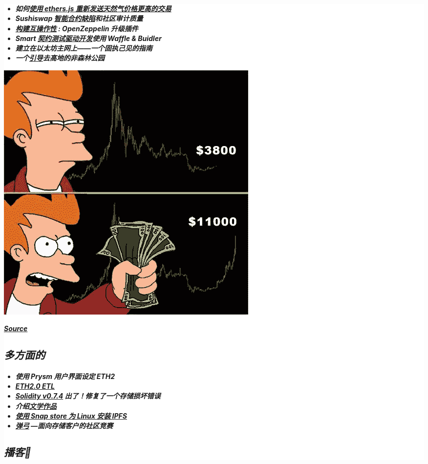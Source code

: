 *   ***如何[使用 ethers.js 重新发送天然气价格更高的交易](https://www.quiknode.io/guides/web3-sdks/how-to-re-send-a-transaction-with-higher-gas-price-using-ethers-js)***
*   ***Sushiswap [智能合约缺陷](/@DraculaProtocol/sushiswap-smart-contract-bug-and-quality-of-audits-in-community-f50ee0545bc6)和社区审计质量***
*   ***[构建互操作性](https://forum.openzeppelin.com/t/building-for-interoperability-why-we-re-focusing-on-upgrades-plugins/4088) : OpenZeppelin 升级插件***
*   ***Smart [契约测试驱动开发](/ethworks/pragmatic-smart-contracting-tdd-pairing-waffle-buidler-335e42c8762d)使用 Waffle & Buidler***
*   ***建立在以太坊主网上——一个固执己见的指南***
*   ***一个[引导](/upland/a-guide-to-nfts-in-upland-a62515f75aa4)去高地的非森林公园***

***![](img/9f1029f177d21a699b3887bf052f889a.png)***

***[Source](https://www.reddit.com/r/CryptoCurrency/comments/jc23wz/every_time/)***

## ***多方面的***

*   ***使用 Prysm 用户界面设定 ETH2***
*   ***[ETH2.0 ETL](https://github.com/blockchain-etl/ethereum2-etl)***
*   ***[Solidity v0.7.4](https://solidity.ethereum.org/2020/10/19/solidity-0.7.4-release-announcement/) 出了！修复了一个存储损坏错误***
*   ***介绍[文学作品](https://litentry.medium.com/introducing-litentry-d47b23d54281)***
*   ***[使用 Snap store 为 Linux 安装 IPFS](https://snapcraft.io/ipfs)***
*   ***[弹弓](https://slingshot.filecoin.io/) —面向存储客户的社区竞赛***

## ***播客💽***
